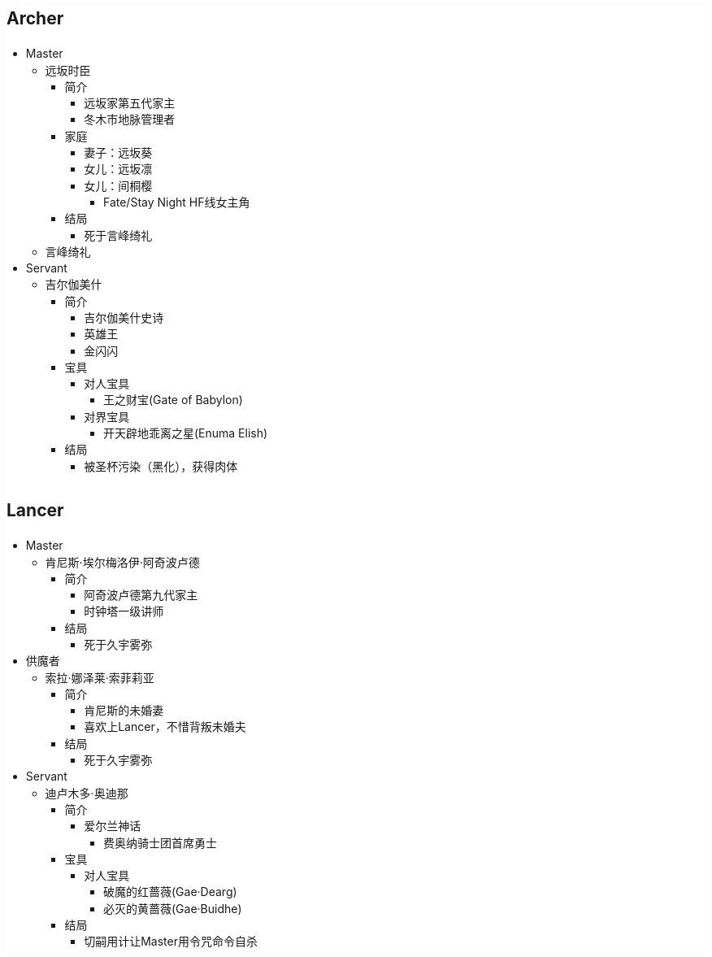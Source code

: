 ## Archer
- Master
	- 远坂时臣
		- 简介
			- 远坂家第五代家主
			- 冬木市地脉管理者
		- 家庭
			- 妻子：远坂葵
			- 女儿：远坂凛
			- 女儿：间桐樱
				- Fate/Stay Night HF线女主角
		- 结局
			- 死于言峰绮礼
	- 言峰绮礼
- Servant
	- 吉尔伽美什
		- 简介
			- 吉尔伽美什史诗
			- 英雄王
			- 金闪闪
		- 宝具
			- 对人宝具
				- 王之财宝(Gate of Babylon)
			- 对界宝具
				- 开天辟地乖离之星(Enuma Elish)
		- 结局
			- 被圣杯污染（黑化），获得肉体

## Lancer
- Master
	- 肯尼斯·埃尔梅洛伊·阿奇波卢德
		- 简介
			- 阿奇波卢德第九代家主
			- 时钟塔一级讲师
		- 结局
			- 死于久宇雾弥
- 供魔者
	- 索拉·娜泽莱·索菲莉亚
		- 简介
			- 肯尼斯的未婚妻
			- 喜欢上Lancer，不惜背叛未婚夫
		- 结局
			- 死于久宇雾弥
- Servant
	- 迪卢木多·奥迪那
		- 简介
			- 爱尔兰神话
				- 费奥纳骑士团首席勇士
		- 宝具
			- 对人宝具
				- 破魔的红蔷薇(Gae·Dearg)
				- 必灭的黄蔷薇(Gae·Buidhe)
		- 结局
			- 切嗣用计让Master用令咒命令自杀

